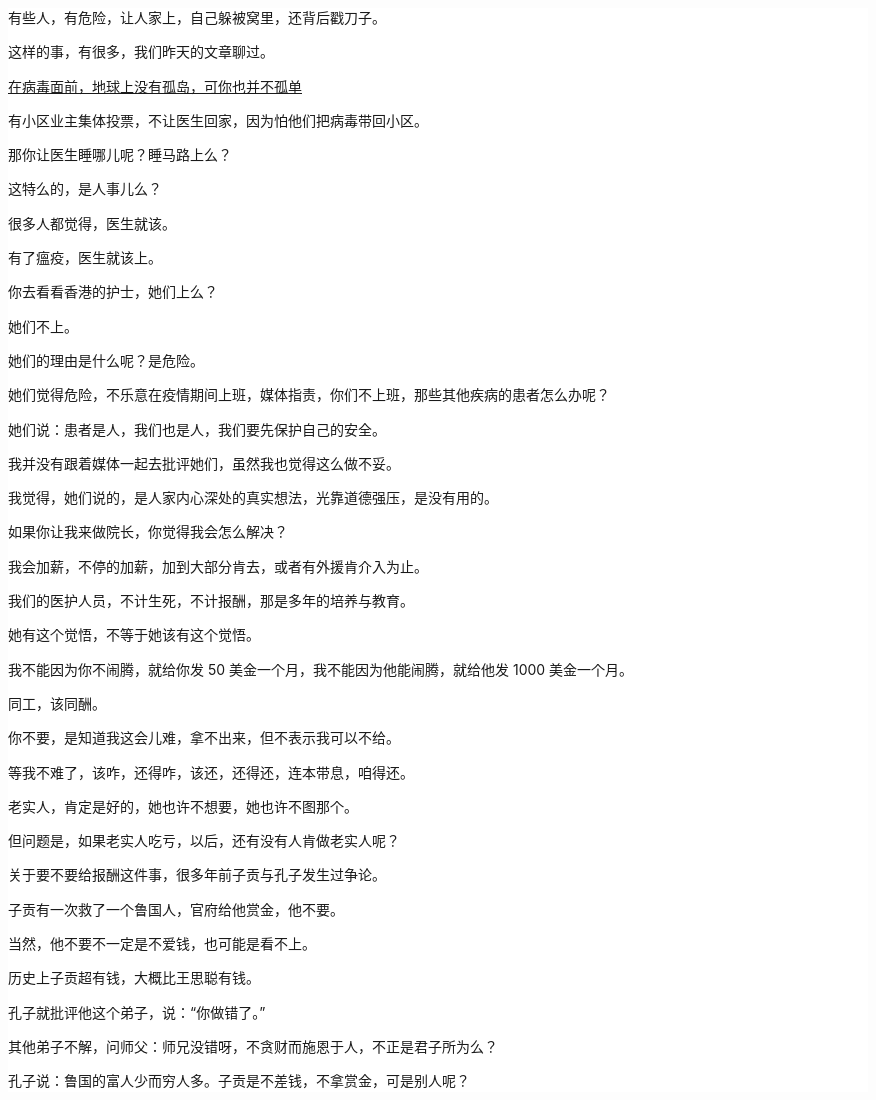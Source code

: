有些人，有危险，让人家上，自己躲被窝里，还背后戳刀子。

这样的事，有很多，我们昨天的文章聊过。

[在病毒面前，地球上没有孤岛，可你也并不孤单](http://mp.weixin.qq.com/s?__biz=MzU0MjYwNDU2Mw==&mid=2247488325&idx=2&sn=d059b124735c040e8992d23fc2a0e380&chksm=fb197f39cc6ef62f527ec9f50c546bf0a9dbe748eff3519830ca07a336a2e77b4a1e37e25acf&scene=21#wechat_redirect) 

有小区业主集体投票，不让医生回家，因为怕他们把病毒带回小区。

那你让医生睡哪儿呢？睡马路上么？

这特么的，是人事儿么？

很多人都觉得，医生就该。

有了瘟疫，医生就该上。

你去看看香港的护士，她们上么？

她们不上。

她们的理由是什么呢？是危险。

她们觉得危险，不乐意在疫情期间上班，媒体指责，你们不上班，那些其他疾病的患者怎么办呢？

她们说：患者是人，我们也是人，我们要先保护自己的安全。

我并没有跟着媒体一起去批评她们，虽然我也觉得这么做不妥。

我觉得，她们说的，是人家内心深处的真实想法，光靠道德强压，是没有用的。

如果你让我来做院长，你觉得我会怎么解决？

我会加薪，不停的加薪，加到大部分肯去，或者有外援肯介入为止。

我们的医护人员，不计生死，不计报酬，那是多年的培养与教育。

她有这个觉悟，不等于她该有这个觉悟。

我不能因为你不闹腾，就给你发 50 美金一个月，我不能因为他能闹腾，就给他发 1000 美金一个月。

同工，该同酬。

你不要，是知道我这会儿难，拿不出来，但不表示我可以不给。

等我不难了，该咋，还得咋，该还，还得还，连本带息，咱得还。

老实人，肯定是好的，她也许不想要，她也许不图那个。

但问题是，如果老实人吃亏，以后，还有没有人肯做老实人呢？

关于要不要给报酬这件事，很多年前子贡与孔子发生过争论。

子贡有一次救了一个鲁国人，官府给他赏金，他不要。

当然，他不要不一定是不爱钱，也可能是看不上。

历史上子贡超有钱，大概比王思聪有钱。

孔子就批评他这个弟子，说：“你做错了。”

其他弟子不解，问师父：师兄没错呀，不贪财而施恩于人，不正是君子所为么？

孔子说：鲁国的富人少而穷人多。子贡是不差钱，不拿赏金，可是别人呢？
